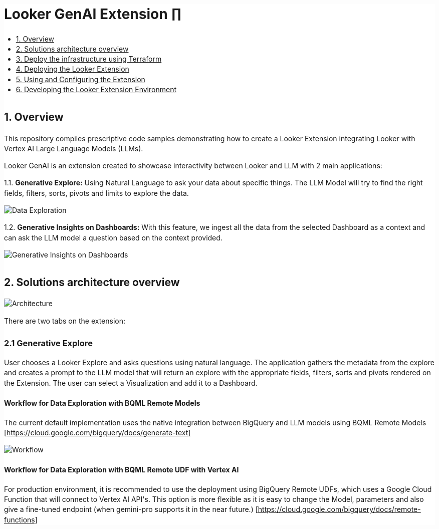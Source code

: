 # Looker GenAI Extension ∏

  - [1. Overview](#1-overview)
  - [2. Solutions architecture overview](#2-solutions-architecture-overview)
  - [3. Deploy the infrastructure using Terraform](#3-deploy-the-infrastructure-using-terraform)
  - [4. Deploying the Looker Extension](#4-deploying-the-looker-extension)
  - [5. Using and Configuring the Extension](#5-using-and-configuring-the-extension)
  - [6. Developing the Looker Extension Environment](#6-developing-the-looker-extension-environment)


## 1. Overview
This repository compiles prescriptive code samples demonstrating how to create a Looker Extension integrating Looker with Vertex AI Large Language Models (LLMs).

Looker GenAI is an extension created to showcase interactivity between Looker and LLM with 2 main applications:

1.1.  **Generative Explore:** Using Natural Language to ask your data about specific things. The LLM Model will try to find the right fields, filters, sorts, pivots and limits to explore the data.
  
![Data Exploration](/images/gif-explore.gif)

1.2.  **Generative Insights on Dashboards:** With this feature, we ingest all the data from the selected Dashboard as a context and can ask the LLM model a question based on the context provided.
   
![Generative Insights on Dashboards](/images/gif-dashboard.gif)

## 2. Solutions architecture overview

![Architecture](/images/looker-extension-architecture-overview.png)

There are two tabs on the extension:
### 2.1 Generative Explore
User chooses a Looker Explore and asks questions using natural language. The application gathers the metadata from the explore and creates a prompt to the LLM model that will return an explore with the appropriate fields, filters, sorts and pivots rendered on the Extension. The user can select a Visualization and add it to a Dashboard.

#### Workflow for Data Exploration with BQML Remote Models
The current default implementation uses the native integration between BigQuery and LLM models using BQML Remote Models [https://cloud.google.com/bigquery/docs/generate-text]

![Workflow](/images/looker-extension-workflow-data-exploration.png)

#### Workflow for Data Exploration with BQML Remote UDF with Vertex AI
For production environment, it is recommended to use the deployment using BigQuery Remote UDFs, which uses a Google Cloud Function that will connect to Vertex AI API's. This option is more flexible as it is easy to change the Model, parameters and also give a fine-tuned endpoint (when gemini-pro supports it in the near future.) [https://cloud.google.com/bigquery/docs/remote-functions]
